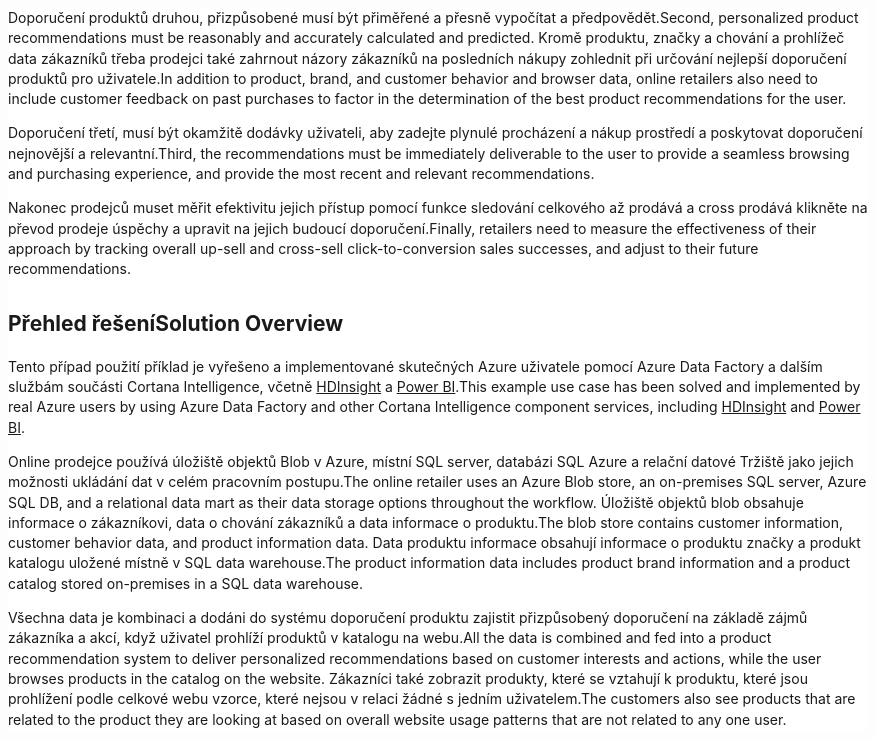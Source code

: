 <span data-ttu-id="5df7c-120">Doporučení produktů druhou, přizpůsobené musí být přiměřené a přesně vypočítat a předpovědět.</span><span class="sxs-lookup"><span data-stu-id="5df7c-120">Second, personalized product recommendations must be reasonably and accurately calculated and predicted.</span></span> <span data-ttu-id="5df7c-121">Kromě produktu, značky a chování a prohlížeč data zákazníků třeba prodejci také zahrnout názory zákazníků na posledních nákupy zohlednit při určování nejlepší doporučení produktů pro uživatele.</span><span class="sxs-lookup"><span data-stu-id="5df7c-121">In addition to product, brand, and customer behavior and browser data, online retailers also need to include customer feedback on past purchases to factor in the determination of the best product recommendations for the user.</span></span> 

<span data-ttu-id="5df7c-122">Doporučení třetí, musí být okamžitě dodávky uživateli, aby zadejte plynulé procházení a nákup prostředí a poskytovat doporučení nejnovější a relevantní.</span><span class="sxs-lookup"><span data-stu-id="5df7c-122">Third, the recommendations must be immediately deliverable to the user to provide a seamless browsing and purchasing experience, and provide the most recent and relevant recommendations.</span></span> 

<span data-ttu-id="5df7c-123">Nakonec prodejců muset měřit efektivitu jejich přístup pomocí funkce sledování celkového až prodává a cross prodává klikněte na převod prodeje úspěchy a upravit na jejich budoucí doporučení.</span><span class="sxs-lookup"><span data-stu-id="5df7c-123">Finally, retailers need to measure the effectiveness of their approach by tracking overall up-sell and cross-sell click-to-conversion sales successes, and adjust to their future recommendations.</span></span>

## <a name="solution-overview"></a><span data-ttu-id="5df7c-124">Přehled řešení</span><span class="sxs-lookup"><span data-stu-id="5df7c-124">Solution Overview</span></span>
<span data-ttu-id="5df7c-125">Tento případ použití příklad je vyřešeno a implementované skutečných Azure uživatele pomocí Azure Data Factory a dalším službám součásti Cortana Intelligence, včetně [HDInsight](https://azure.microsoft.com/services/hdinsight/) a [Power BI](https://powerbi.microsoft.com/).</span><span class="sxs-lookup"><span data-stu-id="5df7c-125">This example use case has been solved and implemented by real Azure users by using Azure Data Factory and other Cortana Intelligence component services, including [HDInsight](https://azure.microsoft.com/services/hdinsight/) and [Power BI](https://powerbi.microsoft.com/).</span></span>

<span data-ttu-id="5df7c-126">Online prodejce používá úložiště objektů Blob v Azure, místní SQL server, databázi SQL Azure a relační datové Tržiště jako jejich možnosti ukládání dat v celém pracovním postupu.</span><span class="sxs-lookup"><span data-stu-id="5df7c-126">The online retailer uses an Azure Blob store, an on-premises SQL server, Azure SQL DB, and a relational data mart as their data storage options throughout the workflow.</span></span>  <span data-ttu-id="5df7c-127">Úložiště objektů blob obsahuje informace o zákazníkovi, data o chování zákazníků a data informace o produktu.</span><span class="sxs-lookup"><span data-stu-id="5df7c-127">The blob store contains customer information, customer behavior data, and product information data.</span></span> <span data-ttu-id="5df7c-128">Data produktu informace obsahují informace o produktu značky a produkt katalogu uložené místně v SQL data warehouse.</span><span class="sxs-lookup"><span data-stu-id="5df7c-128">The product information data includes product brand information and a product catalog stored on-premises in a SQL data warehouse.</span></span> 

<span data-ttu-id="5df7c-129">Všechna data je kombinaci a dodáni do systému doporučení produktu zajistit přizpůsobený doporučení na základě zájmů zákazníka a akcí, když uživatel prohlíží produktů v katalogu na webu.</span><span class="sxs-lookup"><span data-stu-id="5df7c-129">All the data is combined and fed into a product recommendation system to deliver personalized recommendations based on customer interests and actions, while the user browses products in the catalog on the website.</span></span> <span data-ttu-id="5df7c-130">Zákazníci také zobrazit produkty, které se vztahují k produktu, které jsou prohlížení podle celkové webu vzorce, které nejsou v relaci žádné s jedním uživatelem.</span><span class="sxs-lookup"><span data-stu-id="5df7c-130">The customers also see products that are related to the product they are looking at based on overall website usage patterns that are not related to any one user.</span></span>
